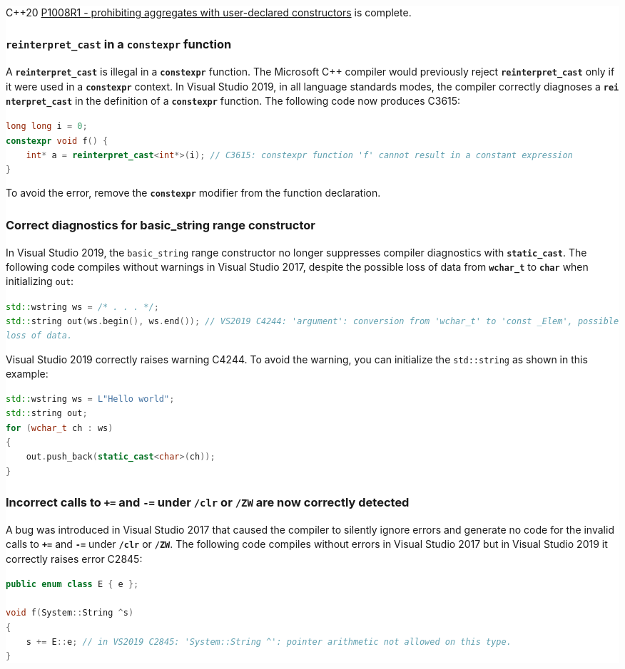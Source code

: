 C++20 [P1008R1 - prohibiting aggregates with user-declared constructors](https://wg21.link/p1008r1) is complete.

### `reinterpret_cast` in a `constexpr` function

A **`reinterpret_cast`** is illegal in a **`constexpr`** function. The Microsoft C++ compiler would previously reject **`reinterpret_cast`** only if it were used in a **`constexpr`** context. In Visual Studio 2019, in all language standards modes, the compiler correctly diagnoses a **`reinterpret_cast`** in the definition of a **`constexpr`** function. The following code now produces C3615:

```cpp
long long i = 0;
constexpr void f() {
    int* a = reinterpret_cast<int*>(i); // C3615: constexpr function 'f' cannot result in a constant expression
}
```

To avoid the error, remove the **`constexpr`** modifier from the function declaration.

### Correct diagnostics for basic_string range constructor

In Visual Studio 2019, the `basic_string` range constructor no longer suppresses compiler diagnostics with **`static_cast`**. The following code compiles without warnings in Visual Studio 2017, despite the possible loss of data from **`wchar_t`** to **`char`** when initializing `out`:

```cpp
std::wstring ws = /* . . . */;
std::string out(ws.begin(), ws.end()); // VS2019 C4244: 'argument': conversion from 'wchar_t' to 'const _Elem', possible loss of data.
```

Visual Studio 2019 correctly raises warning C4244. To avoid the warning, you can initialize the `std::string` as shown in this example:

```cpp
std::wstring ws = L"Hello world";
std::string out;
for (wchar_t ch : ws)
{
    out.push_back(static_cast<char>(ch));
}
```

### Incorrect calls to `+=` and `-=` under `/clr` or `/ZW` are now correctly detected

A bug was introduced in Visual Studio 2017 that caused the compiler to silently ignore errors and generate no code for the invalid calls to **`+=`** and **`-=`** under **`/clr`** or **`/ZW`**. The following code compiles without errors in Visual Studio 2017 but in Visual Studio 2019 it correctly raises error C2845:

```cpp
public enum class E { e };

void f(System::String ^s)
{
    s += E::e; // in VS2019 C2845: 'System::String ^': pointer arithmetic not allowed on this type.
}
```
